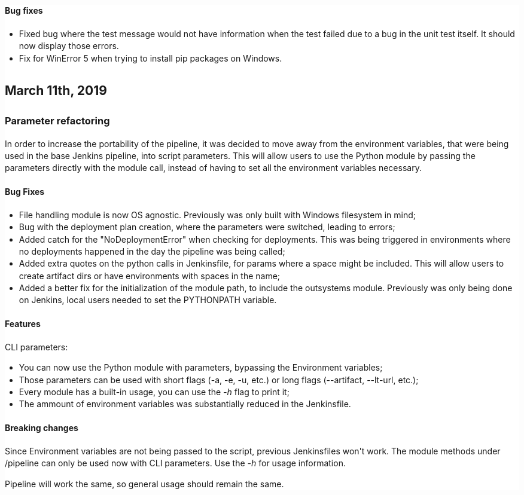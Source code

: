 #### Bug fixes

* Fixed bug where the test message would not have information when the test failed due to a bug in the unit test itself. It should now display those errors.
* Fix for WinError 5 when trying to install pip packages on Windows.

## March 11th, 2019

### Parameter refactoring

In order to increase the portability of the pipeline, it was decided to move away from the environment variables, that were being used in the base Jenkins pipeline, into script parameters. This will allow users to use the Python module by passing the parameters directly with the module call, instead of having to set all the environment variables necessary.

#### Bug Fixes

* File handling module is now OS agnostic. Previously was only built with Windows filesystem in mind;
* Bug with the deployment plan creation, where the parameters were switched, leading to errors;
* Added catch for the "NoDeploymentError" when checking for deployments. This was being triggered in environments where no deployments happened in the day the pipeline was being called;
* Added extra quotes on the python calls in Jenkinsfile, for params where a space might be included. This will allow users to create artifact dirs or have environments with spaces in the name;
* Added a better fix for the initialization of the module path, to include the outsystems module. Previously was only being done on Jenkins, local users needed to set the PYTHONPATH variable.

#### Features

CLI parameters:

* You can now use the Python module with parameters, bypassing the Environment variables;
* Those parameters can be used with short flags (-a, -e, -u, etc.) or long flags (--artifact, --lt-url, etc.);
* Every module has a built-in usage, you can use the *-h* flag to print it;
* The ammount of environment variables was substantially reduced in the Jenkinsfile.

#### Breaking changes

Since Environment variables are not being passed to the script, previous Jenkinsfiles won't work. The module methods under /pipeline can only be used now with CLI parameters. Use the *-h* for usage information.

Pipeline will work the same, so general usage should remain the same.
